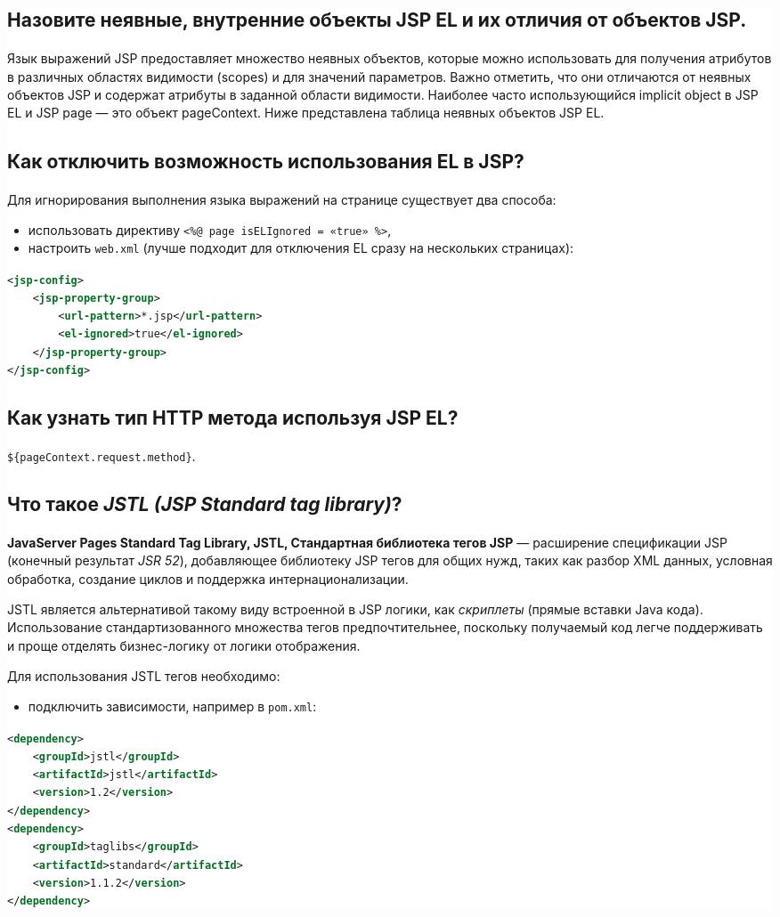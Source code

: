 
## Назовите неявные, внутренние объекты JSP EL и их отличия от объектов JSP.
Язык выражений JSP предоставляет множество неявных объектов, которые можно использовать для получения атрибутов в различных областях видимости (scopes) и для значений параметров. Важно отметить, что они отличаются от неявных объектов JSP и содержат атрибуты в заданной области видимости. Наиболее часто использующийся implicit object в JSP EL и JSP page — это объект pageContext. Ниже представлена таблица неявных объектов JSP EL.


## Как отключить возможность использования EL в JSP?
Для игнорирования выполнения языка выражений на странице существует два способа:

+ использовать директиву `<%@ page isELIgnored = «true» %>`,
+ настроить `web.xml` (лучше подходит для отключения EL сразу на нескольких страницах):

```xml
<jsp-config>
    <jsp-property-group>
        <url-pattern>*.jsp</url-pattern>
        <el-ignored>true</el-ignored>
    </jsp-property-group>
</jsp-config>
```


## Как узнать тип HTTP метода используя JSP EL?
`${pageContext.request.method}`.


## Что такое _JSTL (JSP Standard tag library)_?
__JavaServer Pages Standard Tag Library, JSTL, Стандартная библиотека тегов JSP__ — расширение спецификации JSP (конечный результат _JSR 52_), добавляющее библиотеку JSP тегов для общих нужд, таких как разбор XML данных, условная обработка, создание циклов и поддержка интернационализации.

JSTL является альтернативой такому виду встроенной в JSP логики, как _скриплеты_ (прямые вставки Java кода). Использование стандартизованного множества тегов предпочтительнее, поскольку получаемый код легче поддерживать и проще отделять бизнес-логику от логики отображения.

Для использования JSTL тегов необходимо:

+ подключить зависимости, например в `pom.xml`:

```xml
<dependency>
    <groupId>jstl</groupId>
    <artifactId>jstl</artifactId>
    <version>1.2</version>
</dependency>
<dependency>
    <groupId>taglibs</groupId>
    <artifactId>standard</artifactId>
    <version>1.1.2</version>
</dependency>
```
